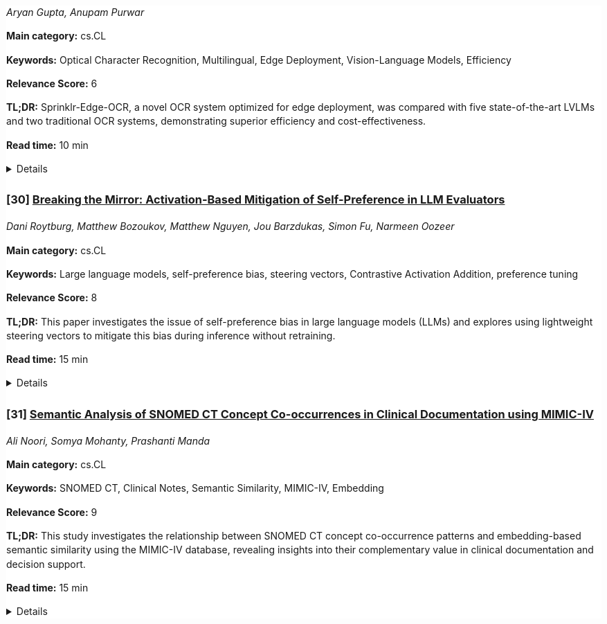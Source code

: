 *Aryan Gupta, Anupam Purwar*

**Main category:** cs.CL

**Keywords:** Optical Character Recognition, Multilingual, Edge Deployment, Vision-Language Models, Efficiency

**Relevance Score:** 6

**TL;DR:** Sprinklr-Edge-OCR, a novel OCR system optimized for edge deployment, was compared with five state-of-the-art LVLMs and two traditional OCR systems, demonstrating superior efficiency and cost-effectiveness.

**Read time:** 10 min

<details><summary>Details</summary></details>


### [30] [Breaking the Mirror: Activation-Based Mitigation of Self-Preference in LLM Evaluators](https://arxiv.org/abs/2509.03647)

*Dani Roytburg, Matthew Bozoukov, Matthew Nguyen, Jou Barzdukas, Simon Fu, Narmeen Oozeer*

**Main category:** cs.CL

**Keywords:** Large language models, self-preference bias, steering vectors, Contrastive Activation Addition, preference tuning

**Relevance Score:** 8

**TL;DR:** This paper investigates the issue of self-preference bias in large language models (LLMs) and explores using lightweight steering vectors to mitigate this bias during inference without retraining.

**Read time:** 15 min

<details><summary>Details</summary></details>


### [31] [Semantic Analysis of SNOMED CT Concept Co-occurrences in Clinical Documentation using MIMIC-IV](https://arxiv.org/abs/2509.03662)

*Ali Noori, Somya Mohanty, Prashanti Manda*

**Main category:** cs.CL

**Keywords:** SNOMED CT, Clinical Notes, Semantic Similarity, MIMIC-IV, Embedding

**Relevance Score:** 9

**TL;DR:** This study investigates the relationship between SNOMED CT concept co-occurrence patterns and embedding-based semantic similarity using the MIMIC-IV database, revealing insights into their complementary value in clinical documentation and decision support.

**Read time:** 15 min

<details><summary>Details</summary></details>

